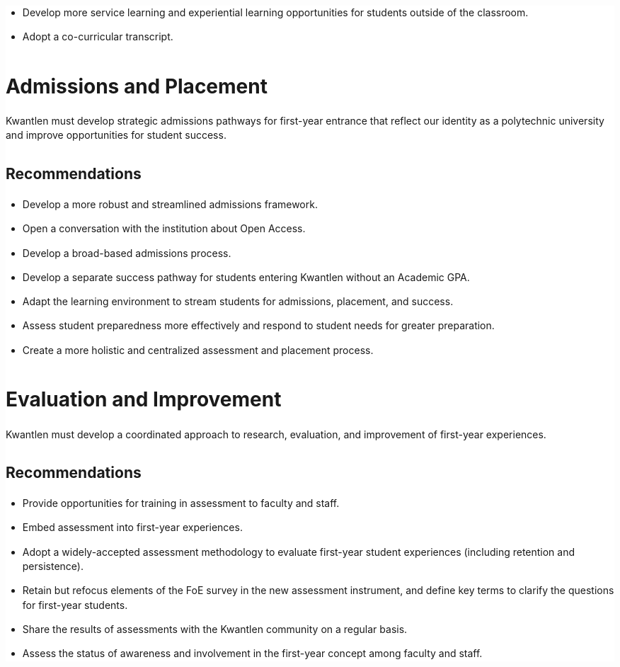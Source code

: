 -   Develop more service learning and experiential learning
    opportunities for students outside of the classroom.

-   Adopt a co-curricular transcript.

Admissions and Placement
========================

Kwantlen must develop strategic admissions pathways for first-year
entrance that reflect our identity as a polytechnic university and
improve opportunities for student success.

Recommendations
---------------

-   Develop a more robust and streamlined admissions framework.

-   Open a conversation with the institution about Open Access.

-   Develop a broad-based admissions process.

-   Develop a separate success pathway for students entering Kwantlen
    without an Academic GPA.

-   Adapt the learning environment to stream students for admissions,
    placement, and success.

-   Assess student preparedness more effectively and respond to student
    needs for greater preparation.

-   Create a more holistic and centralized assessment and placement
    process.

Evaluation and Improvement
==========================

Kwantlen must develop a coordinated approach to research, evaluation,
and improvement of first-year experiences.

Recommendations
---------------

-   Provide opportunities for training in assessment to faculty and
    staff.

-   Embed assessment into first-year experiences.

-   Adopt a widely-accepted assessment methodology to evaluate
    first-year student experiences (including retention and
    persistence).

-   Retain but refocus elements of the FoE survey in the new assessment
    instrument, and define key terms to clarify the questions for
    first-year students.

-   Share the results of assessments with the Kwantlen community on a
    regular basis.

-   Assess the status of awareness and involvement in the first-year
    concept among faculty and staff.
